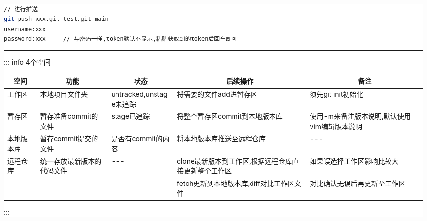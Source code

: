 ```sh
// 进行推送
git push xxx.git_test.git main
username:xxx
password:xxx     // 与密码一样,token默认不显示,粘贴获取到的token后回车即可

```
---

::: info 4个空间

|空间|功能|状态|后续操作|备注|
|---|---|---|---|---|
|工作区|本地项目文件夹|untracked,unstage未追踪|将需要的文件add进暂存区|须先git init初始化|
|暂存区|暂存准备commit的文件|stage已追踪|将整个暂存区commit到本地版本库|使用-m来备注版本说明,默认使用vim编辑版本说明|
|本地版本库|暂存commit提交的文件|是否有commit的内容|将本地版本库推送至远程仓库|---|
|远程仓库|统一存放最新版本的代码文件|---|clone最新版本到工作区,根据远程仓库直接更新整个工作区|如果误选择工作区影响比较大|
|---|---|---|fetch更新到本地版本库,diff对比工作区文件|对比确认无误后再更新至工作区|

:::
